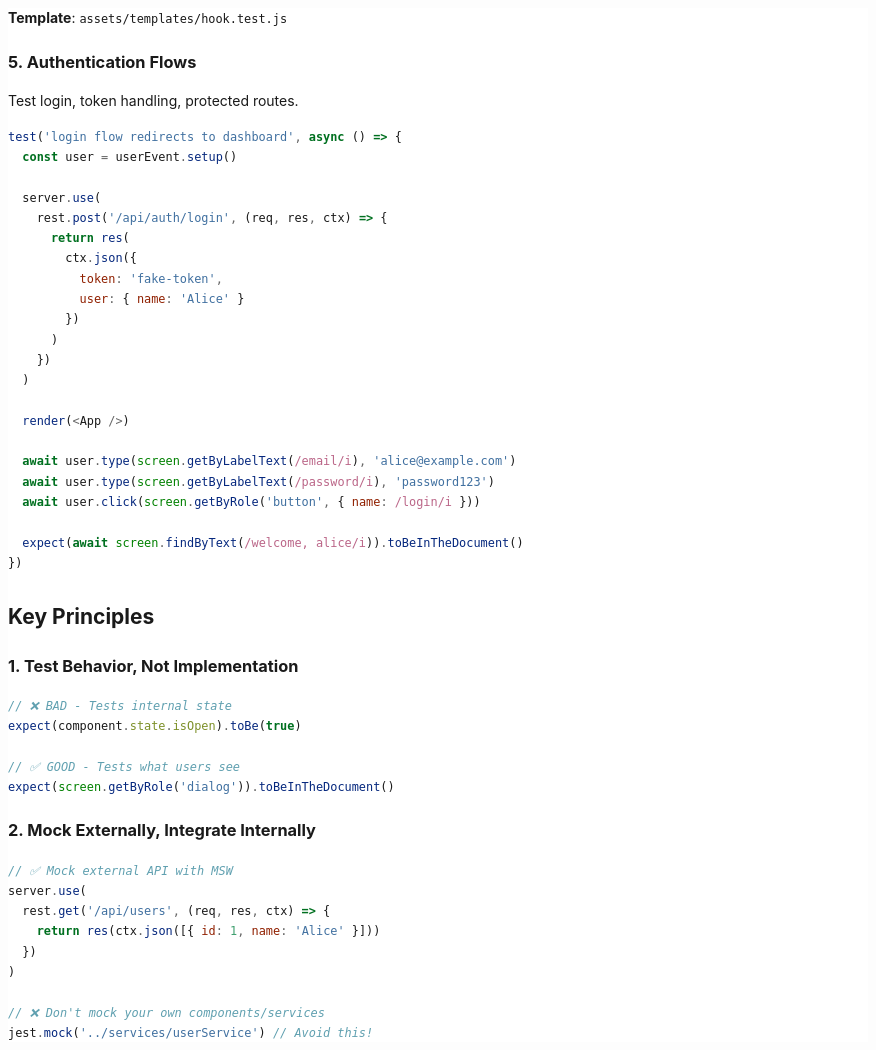 **Template**: `assets/templates/hook.test.js`

### 5. Authentication Flows

Test login, token handling, protected routes.

```javascript
test('login flow redirects to dashboard', async () => {
  const user = userEvent.setup()

  server.use(
    rest.post('/api/auth/login', (req, res, ctx) => {
      return res(
        ctx.json({
          token: 'fake-token',
          user: { name: 'Alice' }
        })
      )
    })
  )

  render(<App />)

  await user.type(screen.getByLabelText(/email/i), 'alice@example.com')
  await user.type(screen.getByLabelText(/password/i), 'password123')
  await user.click(screen.getByRole('button', { name: /login/i }))

  expect(await screen.findByText(/welcome, alice/i)).toBeInTheDocument()
})
```

## Key Principles

### 1. Test Behavior, Not Implementation

```javascript
// ❌ BAD - Tests internal state
expect(component.state.isOpen).toBe(true)

// ✅ GOOD - Tests what users see
expect(screen.getByRole('dialog')).toBeInTheDocument()
```

### 2. Mock Externally, Integrate Internally

```javascript
// ✅ Mock external API with MSW
server.use(
  rest.get('/api/users', (req, res, ctx) => {
    return res(ctx.json([{ id: 1, name: 'Alice' }]))
  })
)

// ❌ Don't mock your own components/services
jest.mock('../services/userService') // Avoid this!
```
